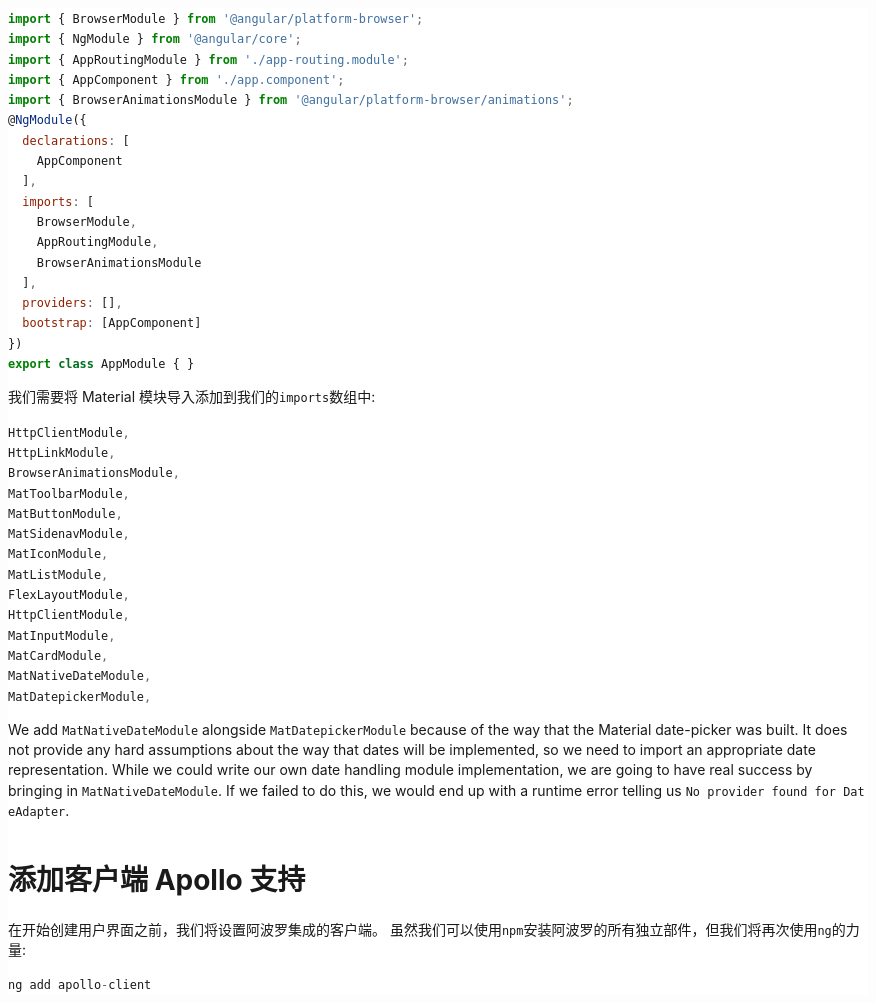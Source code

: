```js
import { BrowserModule } from '@angular/platform-browser';
import { NgModule } from '@angular/core';
import { AppRoutingModule } from './app-routing.module';
import { AppComponent } from './app.component';
import { BrowserAnimationsModule } from '@angular/platform-browser/animations';
@NgModule({
  declarations: [
    AppComponent
  ],
  imports: [
    BrowserModule,
    AppRoutingModule,
    BrowserAnimationsModule
  ],
  providers: [],
  bootstrap: [AppComponent]
})
export class AppModule { }
```

我们需要将 Material 模块导入添加到我们的`imports`数组中:

```js
HttpClientModule,
HttpLinkModule,
BrowserAnimationsModule,
MatToolbarModule,
MatButtonModule,
MatSidenavModule,
MatIconModule,
MatListModule,
FlexLayoutModule,
HttpClientModule,
MatInputModule,
MatCardModule,
MatNativeDateModule,
MatDatepickerModule,
```

We add `MatNativeDateModule` alongside `MatDatepickerModule` because of the way that the Material date-picker was built. It does not provide any hard assumptions about the way that dates will be implemented, so we need to import an appropriate date representation. While we could write our own date handling module implementation, we are going to have real success by bringing in `MatNativeDateModule`. If we failed to do this, we would end up with a runtime error telling us `No provider found for DateAdapter`.

# 添加客户端 Apollo 支持

在开始创建用户界面之前，我们将设置阿波罗集成的客户端。 虽然我们可以使用`npm`安装阿波罗的所有独立部件，但我们将再次使用`ng`的力量:

```js
ng add apollo-client
```
